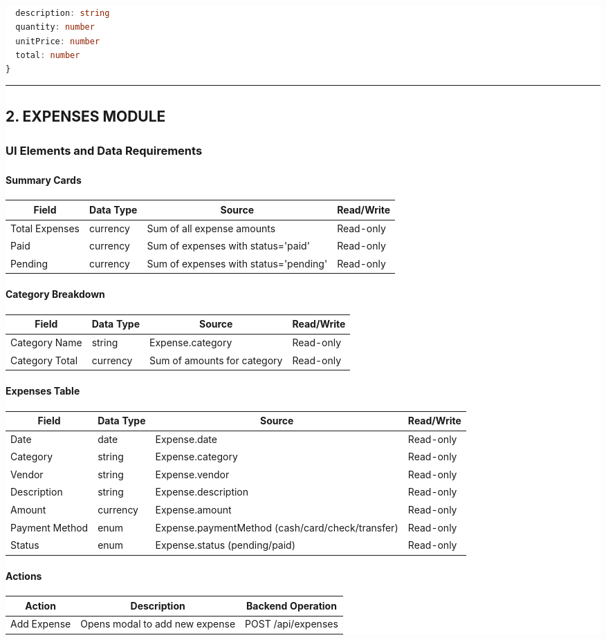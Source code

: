```typescript
  description: string
  quantity: number
  unitPrice: number
  total: number
}
```

---

## 2. EXPENSES MODULE

### UI Elements and Data Requirements

#### Summary Cards
| Field | Data Type | Source | Read/Write |
|-------|-----------|--------|------------|
| Total Expenses | currency | Sum of all expense amounts | Read-only |
| Paid | currency | Sum of expenses with status='paid' | Read-only |
| Pending | currency | Sum of expenses with status='pending' | Read-only |

#### Category Breakdown
| Field | Data Type | Source | Read/Write |
|-------|-----------|--------|------------|
| Category Name | string | Expense.category | Read-only |
| Category Total | currency | Sum of amounts for category | Read-only |

#### Expenses Table
| Field | Data Type | Source | Read/Write |
|-------|-----------|--------|------------|
| Date | date | Expense.date | Read-only |
| Category | string | Expense.category | Read-only |
| Vendor | string | Expense.vendor | Read-only |
| Description | string | Expense.description | Read-only |
| Amount | currency | Expense.amount | Read-only |
| Payment Method | enum | Expense.paymentMethod (cash/card/check/transfer) | Read-only |
| Status | enum | Expense.status (pending/paid) | Read-only |

#### Actions
| Action | Description | Backend Operation |
|--------|-------------|-------------------|
| Add Expense | Opens modal to add new expense | POST /api/expenses |
